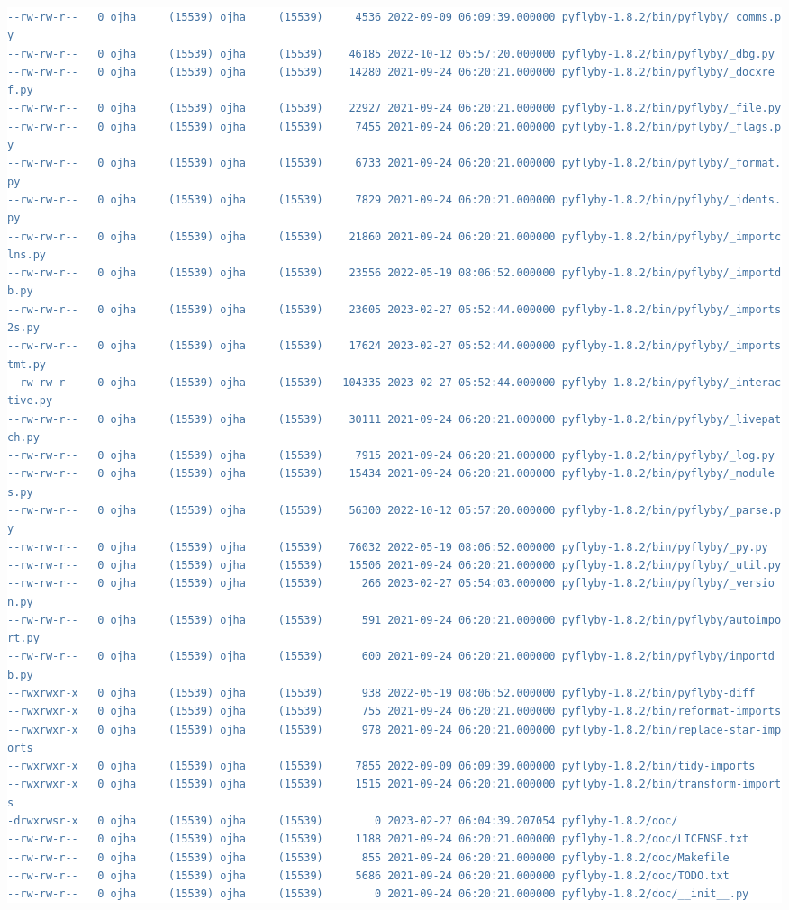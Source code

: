```diff
--rw-rw-r--   0 ojha     (15539) ojha     (15539)     4536 2022-09-09 06:09:39.000000 pyflyby-1.8.2/bin/pyflyby/_comms.py
--rw-rw-r--   0 ojha     (15539) ojha     (15539)    46185 2022-10-12 05:57:20.000000 pyflyby-1.8.2/bin/pyflyby/_dbg.py
--rw-rw-r--   0 ojha     (15539) ojha     (15539)    14280 2021-09-24 06:20:21.000000 pyflyby-1.8.2/bin/pyflyby/_docxref.py
--rw-rw-r--   0 ojha     (15539) ojha     (15539)    22927 2021-09-24 06:20:21.000000 pyflyby-1.8.2/bin/pyflyby/_file.py
--rw-rw-r--   0 ojha     (15539) ojha     (15539)     7455 2021-09-24 06:20:21.000000 pyflyby-1.8.2/bin/pyflyby/_flags.py
--rw-rw-r--   0 ojha     (15539) ojha     (15539)     6733 2021-09-24 06:20:21.000000 pyflyby-1.8.2/bin/pyflyby/_format.py
--rw-rw-r--   0 ojha     (15539) ojha     (15539)     7829 2021-09-24 06:20:21.000000 pyflyby-1.8.2/bin/pyflyby/_idents.py
--rw-rw-r--   0 ojha     (15539) ojha     (15539)    21860 2021-09-24 06:20:21.000000 pyflyby-1.8.2/bin/pyflyby/_importclns.py
--rw-rw-r--   0 ojha     (15539) ojha     (15539)    23556 2022-05-19 08:06:52.000000 pyflyby-1.8.2/bin/pyflyby/_importdb.py
--rw-rw-r--   0 ojha     (15539) ojha     (15539)    23605 2023-02-27 05:52:44.000000 pyflyby-1.8.2/bin/pyflyby/_imports2s.py
--rw-rw-r--   0 ojha     (15539) ojha     (15539)    17624 2023-02-27 05:52:44.000000 pyflyby-1.8.2/bin/pyflyby/_importstmt.py
--rw-rw-r--   0 ojha     (15539) ojha     (15539)   104335 2023-02-27 05:52:44.000000 pyflyby-1.8.2/bin/pyflyby/_interactive.py
--rw-rw-r--   0 ojha     (15539) ojha     (15539)    30111 2021-09-24 06:20:21.000000 pyflyby-1.8.2/bin/pyflyby/_livepatch.py
--rw-rw-r--   0 ojha     (15539) ojha     (15539)     7915 2021-09-24 06:20:21.000000 pyflyby-1.8.2/bin/pyflyby/_log.py
--rw-rw-r--   0 ojha     (15539) ojha     (15539)    15434 2021-09-24 06:20:21.000000 pyflyby-1.8.2/bin/pyflyby/_modules.py
--rw-rw-r--   0 ojha     (15539) ojha     (15539)    56300 2022-10-12 05:57:20.000000 pyflyby-1.8.2/bin/pyflyby/_parse.py
--rw-rw-r--   0 ojha     (15539) ojha     (15539)    76032 2022-05-19 08:06:52.000000 pyflyby-1.8.2/bin/pyflyby/_py.py
--rw-rw-r--   0 ojha     (15539) ojha     (15539)    15506 2021-09-24 06:20:21.000000 pyflyby-1.8.2/bin/pyflyby/_util.py
--rw-rw-r--   0 ojha     (15539) ojha     (15539)      266 2023-02-27 05:54:03.000000 pyflyby-1.8.2/bin/pyflyby/_version.py
--rw-rw-r--   0 ojha     (15539) ojha     (15539)      591 2021-09-24 06:20:21.000000 pyflyby-1.8.2/bin/pyflyby/autoimport.py
--rw-rw-r--   0 ojha     (15539) ojha     (15539)      600 2021-09-24 06:20:21.000000 pyflyby-1.8.2/bin/pyflyby/importdb.py
--rwxrwxr-x   0 ojha     (15539) ojha     (15539)      938 2022-05-19 08:06:52.000000 pyflyby-1.8.2/bin/pyflyby-diff
--rwxrwxr-x   0 ojha     (15539) ojha     (15539)      755 2021-09-24 06:20:21.000000 pyflyby-1.8.2/bin/reformat-imports
--rwxrwxr-x   0 ojha     (15539) ojha     (15539)      978 2021-09-24 06:20:21.000000 pyflyby-1.8.2/bin/replace-star-imports
--rwxrwxr-x   0 ojha     (15539) ojha     (15539)     7855 2022-09-09 06:09:39.000000 pyflyby-1.8.2/bin/tidy-imports
--rwxrwxr-x   0 ojha     (15539) ojha     (15539)     1515 2021-09-24 06:20:21.000000 pyflyby-1.8.2/bin/transform-imports
-drwxrwsr-x   0 ojha     (15539) ojha     (15539)        0 2023-02-27 06:04:39.207054 pyflyby-1.8.2/doc/
--rw-rw-r--   0 ojha     (15539) ojha     (15539)     1188 2021-09-24 06:20:21.000000 pyflyby-1.8.2/doc/LICENSE.txt
--rw-rw-r--   0 ojha     (15539) ojha     (15539)      855 2021-09-24 06:20:21.000000 pyflyby-1.8.2/doc/Makefile
--rw-rw-r--   0 ojha     (15539) ojha     (15539)     5686 2021-09-24 06:20:21.000000 pyflyby-1.8.2/doc/TODO.txt
--rw-rw-r--   0 ojha     (15539) ojha     (15539)        0 2021-09-24 06:20:21.000000 pyflyby-1.8.2/doc/__init__.py
```